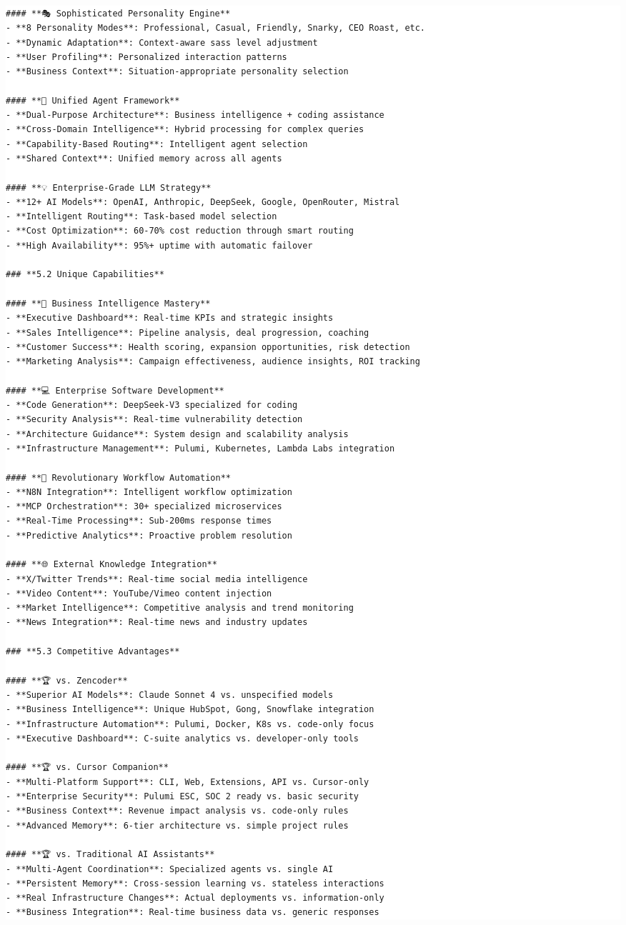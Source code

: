 ```
#### **🎭 Sophisticated Personality Engine**
- **8 Personality Modes**: Professional, Casual, Friendly, Snarky, CEO Roast, etc.
- **Dynamic Adaptation**: Context-aware sass level adjustment
- **User Profiling**: Personalized interaction patterns
- **Business Context**: Situation-appropriate personality selection

#### **🔗 Unified Agent Framework**
- **Dual-Purpose Architecture**: Business intelligence + coding assistance
- **Cross-Domain Intelligence**: Hybrid processing for complex queries
- **Capability-Based Routing**: Intelligent agent selection
- **Shared Context**: Unified memory across all agents

#### **💡 Enterprise-Grade LLM Strategy**
- **12+ AI Models**: OpenAI, Anthropic, DeepSeek, Google, OpenRouter, Mistral
- **Intelligent Routing**: Task-based model selection
- **Cost Optimization**: 60-70% cost reduction through smart routing
- **High Availability**: 95%+ uptime with automatic failover

### **5.2 Unique Capabilities**

#### **🏢 Business Intelligence Mastery**
- **Executive Dashboard**: Real-time KPIs and strategic insights
- **Sales Intelligence**: Pipeline analysis, deal progression, coaching
- **Customer Success**: Health scoring, expansion opportunities, risk detection
- **Marketing Analysis**: Campaign effectiveness, audience insights, ROI tracking

#### **💻 Enterprise Software Development**
- **Code Generation**: DeepSeek-V3 specialized for coding
- **Security Analysis**: Real-time vulnerability detection
- **Architecture Guidance**: System design and scalability analysis
- **Infrastructure Management**: Pulumi, Kubernetes, Lambda Labs integration

#### **🔄 Revolutionary Workflow Automation**
- **N8N Integration**: Intelligent workflow optimization
- **MCP Orchestration**: 30+ specialized microservices
- **Real-Time Processing**: Sub-200ms response times
- **Predictive Analytics**: Proactive problem resolution

#### **🌐 External Knowledge Integration**
- **X/Twitter Trends**: Real-time social media intelligence
- **Video Content**: YouTube/Vimeo content injection
- **Market Intelligence**: Competitive analysis and trend monitoring
- **News Integration**: Real-time news and industry updates

### **5.3 Competitive Advantages**

#### **🏆 vs. Zencoder**
- **Superior AI Models**: Claude Sonnet 4 vs. unspecified models
- **Business Intelligence**: Unique HubSpot, Gong, Snowflake integration
- **Infrastructure Automation**: Pulumi, Docker, K8s vs. code-only focus
- **Executive Dashboard**: C-suite analytics vs. developer-only tools

#### **🏆 vs. Cursor Companion**
- **Multi-Platform Support**: CLI, Web, Extensions, API vs. Cursor-only
- **Enterprise Security**: Pulumi ESC, SOC 2 ready vs. basic security
- **Business Context**: Revenue impact analysis vs. code-only rules
- **Advanced Memory**: 6-tier architecture vs. simple project rules

#### **🏆 vs. Traditional AI Assistants**
- **Multi-Agent Coordination**: Specialized agents vs. single AI
- **Persistent Memory**: Cross-session learning vs. stateless interactions
- **Real Infrastructure Changes**: Actual deployments vs. information-only
- **Business Integration**: Real-time business data vs. generic responses
```